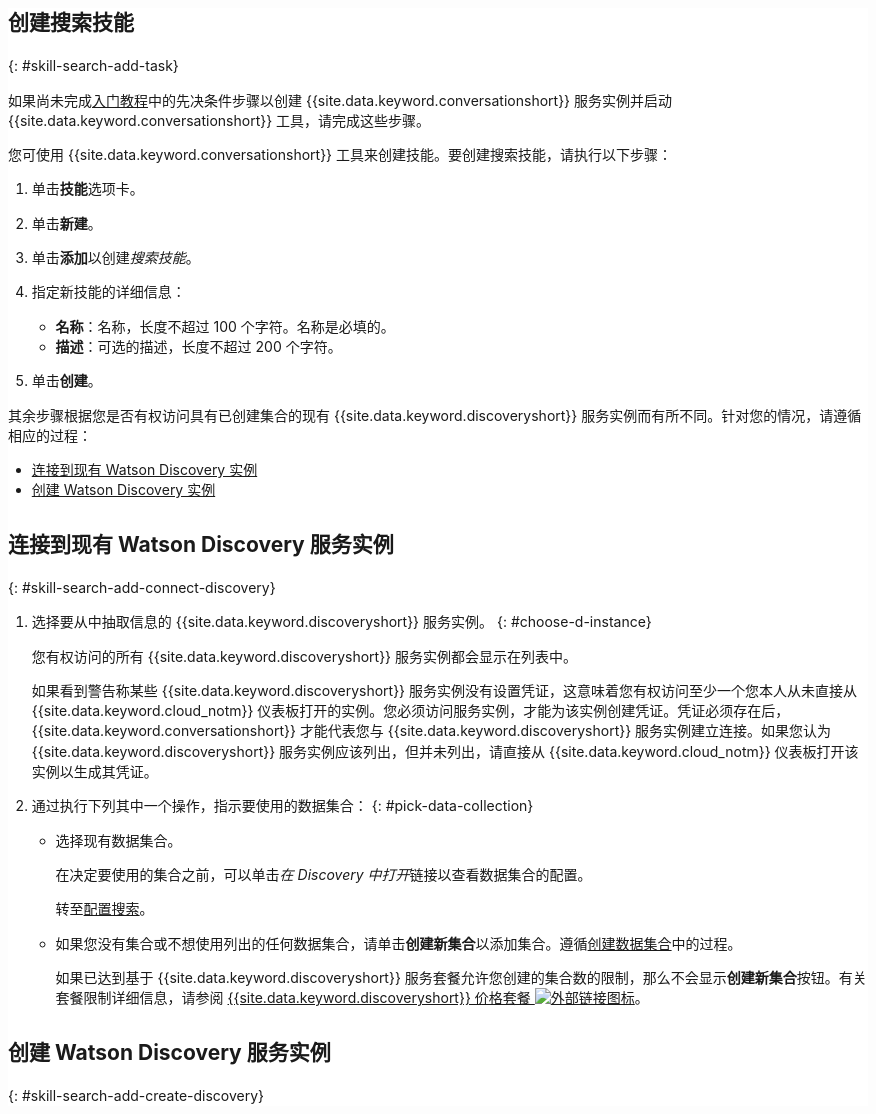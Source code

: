 ## 创建搜索技能
{: #skill-search-add-task}

如果尚未完成[入门教程](/docs/services/assistant?topic=assistant-getting-started#getting-started-prerequisites)中的先决条件步骤以创建 {{site.data.keyword.conversationshort}} 服务实例并启动 {{site.data.keyword.conversationshort}} 工具，请完成这些步骤。

您可使用 {{site.data.keyword.conversationshort}} 工具来创建技能。要创建搜索技能，请执行以下步骤：

1.  单击**技能**选项卡。

1.  单击**新建**。

1.  单击**添加**以创建*搜索技能*。

1.  指定新技能的详细信息：
    - **名称**：名称，长度不超过 100 个字符。名称是必填的。
    - **描述**：可选的描述，长度不超过 200 个字符。

1.  单击**创建**。

其余步骤根据您是否有权访问具有已创建集合的现有 {{site.data.keyword.discoveryshort}} 服务实例而有所不同。针对您的情况，请遵循相应的过程：

- [连接到现有 Watson Discovery 实例](#skill-search-add-connect-discovery)
- [创建 Watson Discovery 实例](#skill-search-add-create-discovery)

## 连接到现有 Watson Discovery 服务实例
{: #skill-search-add-connect-discovery}

1.  选择要从中抽取信息的 {{site.data.keyword.discoveryshort}} 服务实例。
{: #choose-d-instance}

    您有权访问的所有 {{site.data.keyword.discoveryshort}} 服务实例都会显示在列表中。

    如果看到警告称某些 {{site.data.keyword.discoveryshort}} 服务实例没有设置凭证，这意味着您有权访问至少一个您本人从未直接从 {{site.data.keyword.cloud_notm}} 仪表板打开的实例。您必须访问服务实例，才能为该实例创建凭证。凭证必须存在后，{{site.data.keyword.conversationshort}} 才能代表您与 {{site.data.keyword.discoveryshort}} 服务实例建立连接。如果您认为 {{site.data.keyword.discoveryshort}} 服务实例应该列出，但并未列出，请直接从 {{site.data.keyword.cloud_notm}} 仪表板打开该实例以生成其凭证。

1.  通过执行下列其中一个操作，指示要使用的数据集合：
{: #pick-data-collection}

    - 选择现有数据集合。

      在决定要使用的集合之前，可以单击*在 Discovery 中打开*链接以查看数据集合的配置。

      转至[配置搜索](#beta-search-skill-add-configure)。

    - 如果您没有集合或不想使用列出的任何数据集合，请单击**创建新集合**以添加集合。遵循[创建数据集合](#beta-search-skill-add-create-discovery-collection)中的过程。

      如果已达到基于 {{site.data.keyword.discoveryshort}} 服务套餐允许您创建的集合数的限制，那么不会显示**创建新集合**按钮。有关套餐限制详细信息，请参阅 [{{site.data.keyword.discoveryshort}} 价格套餐 ![外部链接图标](../../icons/launch-glyph.svg "外部链接图标")](/docs/services/discovery/discovery-about?topic=discovery-discovery-pricing-plans)。

## 创建 Watson Discovery 服务实例
{: #skill-search-add-create-discovery}
